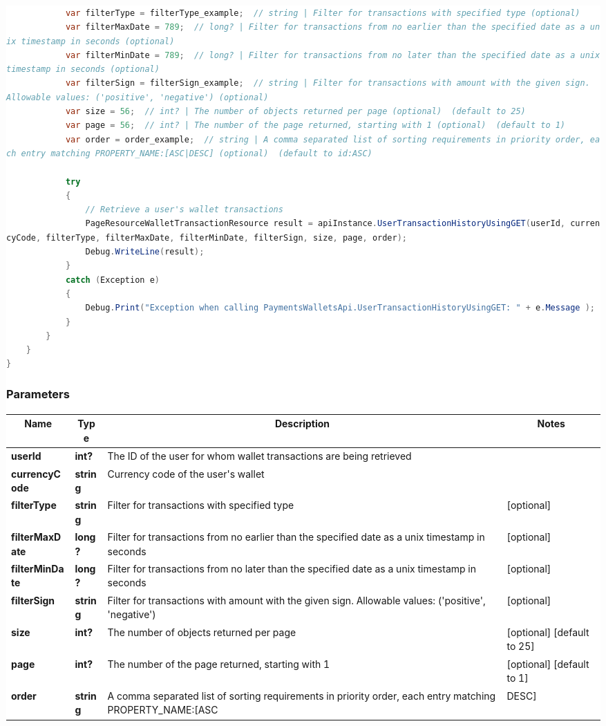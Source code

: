 ```csharp
            var filterType = filterType_example;  // string | Filter for transactions with specified type (optional) 
            var filterMaxDate = 789;  // long? | Filter for transactions from no earlier than the specified date as a unix timestamp in seconds (optional) 
            var filterMinDate = 789;  // long? | Filter for transactions from no later than the specified date as a unix timestamp in seconds (optional) 
            var filterSign = filterSign_example;  // string | Filter for transactions with amount with the given sign.  Allowable values: ('positive', 'negative') (optional) 
            var size = 56;  // int? | The number of objects returned per page (optional)  (default to 25)
            var page = 56;  // int? | The number of the page returned, starting with 1 (optional)  (default to 1)
            var order = order_example;  // string | A comma separated list of sorting requirements in priority order, each entry matching PROPERTY_NAME:[ASC|DESC] (optional)  (default to id:ASC)

            try
            {
                // Retrieve a user's wallet transactions
                PageResourceWalletTransactionResource result = apiInstance.UserTransactionHistoryUsingGET(userId, currencyCode, filterType, filterMaxDate, filterMinDate, filterSign, size, page, order);
                Debug.WriteLine(result);
            }
            catch (Exception e)
            {
                Debug.Print("Exception when calling PaymentsWalletsApi.UserTransactionHistoryUsingGET: " + e.Message );
            }
        }
    }
}
```

### Parameters

Name | Type | Description  | Notes
------------- | ------------- | ------------- | -------------
 **userId** | **int?**| The ID of the user for whom wallet transactions are being retrieved | 
 **currencyCode** | **string**| Currency code of the user&#39;s wallet | 
 **filterType** | **string**| Filter for transactions with specified type | [optional] 
 **filterMaxDate** | **long?**| Filter for transactions from no earlier than the specified date as a unix timestamp in seconds | [optional] 
 **filterMinDate** | **long?**| Filter for transactions from no later than the specified date as a unix timestamp in seconds | [optional] 
 **filterSign** | **string**| Filter for transactions with amount with the given sign.  Allowable values: (&#39;positive&#39;, &#39;negative&#39;) | [optional] 
 **size** | **int?**| The number of objects returned per page | [optional] [default to 25]
 **page** | **int?**| The number of the page returned, starting with 1 | [optional] [default to 1]
 **order** | **string**| A comma separated list of sorting requirements in priority order, each entry matching PROPERTY_NAME:[ASC|DESC] | [optional] [default to id:ASC]
